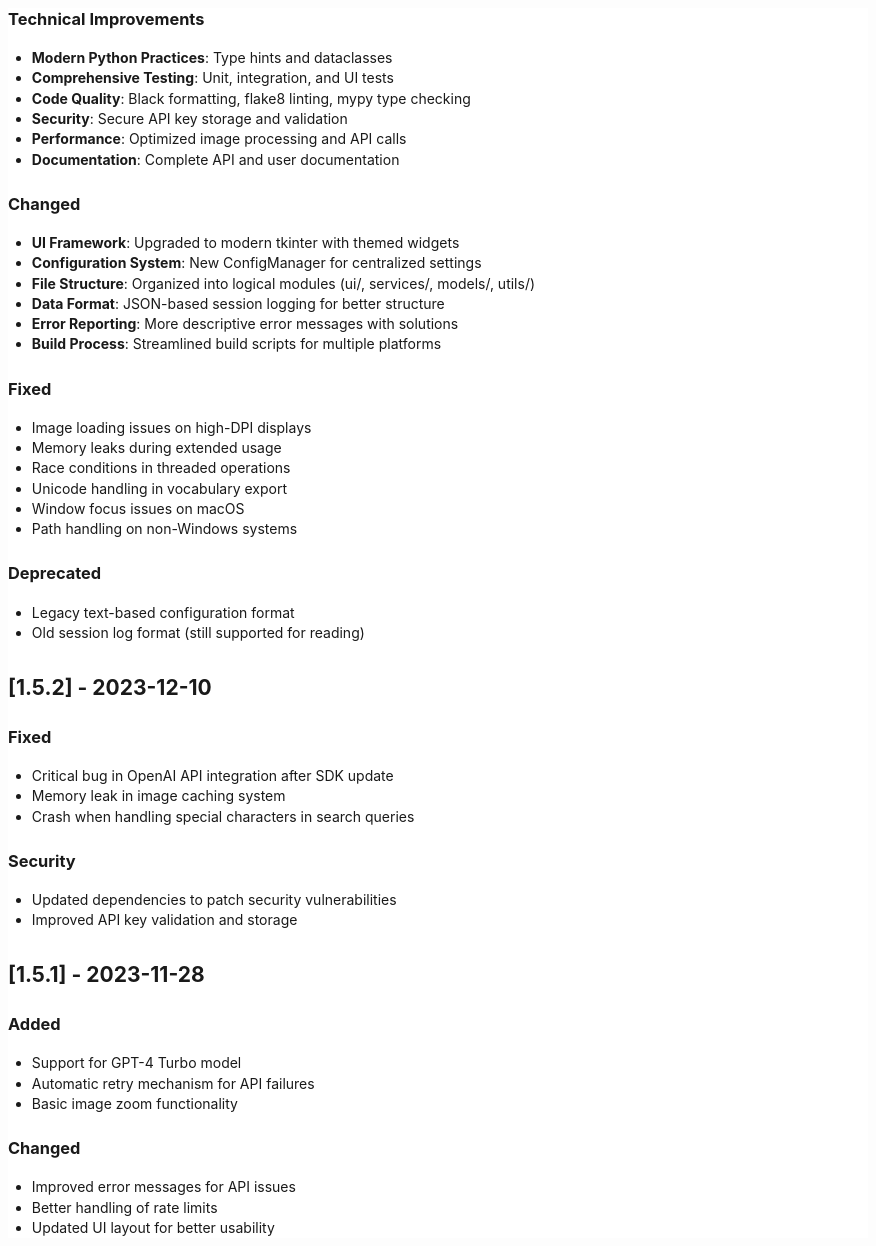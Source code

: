 ### Technical Improvements
- **Modern Python Practices**: Type hints and dataclasses
- **Comprehensive Testing**: Unit, integration, and UI tests
- **Code Quality**: Black formatting, flake8 linting, mypy type checking
- **Security**: Secure API key storage and validation
- **Performance**: Optimized image processing and API calls
- **Documentation**: Complete API and user documentation

### Changed
- **UI Framework**: Upgraded to modern tkinter with themed widgets
- **Configuration System**: New ConfigManager for centralized settings
- **File Structure**: Organized into logical modules (ui/, services/, models/, utils/)
- **Data Format**: JSON-based session logging for better structure
- **Error Reporting**: More descriptive error messages with solutions
- **Build Process**: Streamlined build scripts for multiple platforms

### Fixed
- Image loading issues on high-DPI displays
- Memory leaks during extended usage
- Race conditions in threaded operations
- Unicode handling in vocabulary export
- Window focus issues on macOS
- Path handling on non-Windows systems

### Deprecated
- Legacy text-based configuration format
- Old session log format (still supported for reading)

## [1.5.2] - 2023-12-10

### Fixed
- Critical bug in OpenAI API integration after SDK update
- Memory leak in image caching system
- Crash when handling special characters in search queries

### Security
- Updated dependencies to patch security vulnerabilities
- Improved API key validation and storage

## [1.5.1] - 2023-11-28

### Added
- Support for GPT-4 Turbo model
- Automatic retry mechanism for API failures
- Basic image zoom functionality

### Changed
- Improved error messages for API issues
- Better handling of rate limits
- Updated UI layout for better usability
